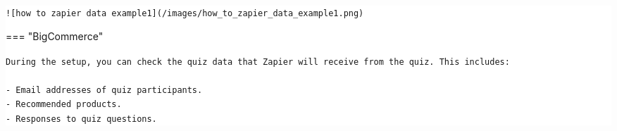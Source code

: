     ![how to zapier data example1](/images/how_to_zapier_data_example1.png)

=== "BigCommerce"


    During the setup, you can check the quiz data that Zapier will receive from the quiz. This includes:

    - Email addresses of quiz participants.
    - Recommended products.
    - Responses to quiz questions.
